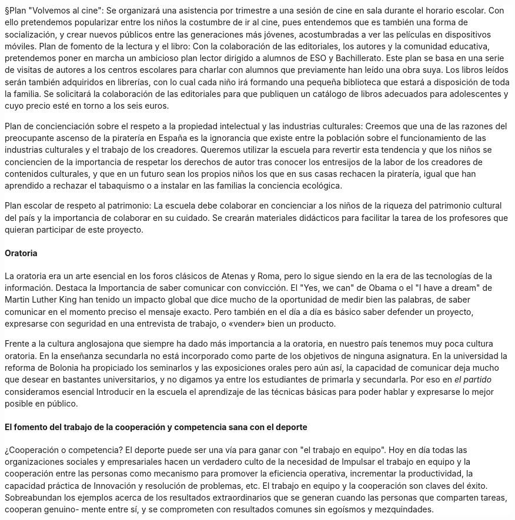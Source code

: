 §Plan "Volvemos al cine": Se organizará una asistencia por trimestre a una sesión
de cine en sala durante el horario escolar. Con ello pretendemos popularizar entre
los niños la costumbre de ir al cine, pues entendemos que es también una forma
de socialización, y crear nuevos públicos entre las generaciones más jóvenes,
acostumbradas a ver las películas en dispositivos móviles.
Plan de fomento de la lectura y el libro: Con la colaboración de las editoriales, los
autores y la comunidad educativa, pretendemos poner en marcha un ambicioso
plan lector dirigido a alumnos de ESO y Bachillerato. Este plan se basa en una serie
de visitas de autores a los centros escolares para charlar con alumnos que
previamente han leído una obra suya. Los libros leídos serán también adquiridos
en librerías, con lo cual cada niño irá formando una pequeña biblioteca que estará
a disposición de toda la familia. Se solicitará la colaboración de las editoriales para
que publiquen un catálogo de libros adecuados para adolescentes y cuyo precio
esté en torno a los seis euros.

Plan de concienciación sobre el respeto a la propiedad intelectual y las industrias
culturales: Creemos que una de las razones del preocupante ascenso de la
piratería en España es la ignorancia que existe entre la población sobre el
funcionamiento de las industrias culturales y el trabajo de los creadores.
Queremos utilizar la escuela para revertir esta tendencia y que los niños se
conciencien de la importancia de respetar los derechos de autor tras conocer los
entresijos de la labor de los creadores de contenidos culturales, y que en un futuro
sean los propios niños los que en sus casas rechacen la piratería, igual que han
aprendido a rechazar el tabaquismo o a instalar en las familias la conciencia
ecológica.

Plan escolar de respeto al patrimonio: La escuela debe colaborar en concienciar a
los niños de la riqueza del patrimonio cultural del país y la importancia de colaborar
en su cuidado. Se crearán materiales didácticos para facilitar la tarea de los
profesores que quieran participar de este proyecto.

#### Oratoria
La oratoria era un arte esencial en los foros clásicos de Atenas y Roma, pero lo sigue
siendo en la era de las tecnologías de la información. Destaca la Importancia de saber
comunicar con convicción. El "Yes, we can" de Obama o el "I have a dream" de Martin
Luther King han tenido un impacto global que dice mucho de la oportunidad de medir bien
las palabras, de saber comunicar en el momento preciso el mensaje exacto. Pero también
en el día a día es básico saber defender un proyecto, expresarse con seguridad en una
entrevista de trabajo, o «vender» bien un producto.

Frente a la cultura anglosajona que siempre ha dado más importancia a la oratoria, en
nuestro país tenemos muy poca cultura oratoria. En la enseñanza secundarla no está
incorporado como parte de los objetivos de ninguna asignatura. En la universidad la
reforma de Bolonia ha propiciado los seminarlos y las exposiciones orales pero aún así, la
capacidad de comunicar deja mucho que desear en bastantes universitarios, y no digamos
ya entre los estudiantes de primarla y secundarla. Por eso en *el partido* consideramos
esencial Introducir en la escuela el aprendizaje de las técnicas básicas para poder hablar
y expresarse lo mejor posible en público.

#### El fomento del trabajo de la cooperación y competencia sana con el deporte
¿Cooperación o competencia? El deporte puede ser una vía para ganar con "el trabajo en
equipo". Hoy en día todas las organizaciones sociales y empresariales hacen un verdadero
culto de la necesidad de Impulsar el trabajo en equipo y la cooperación entre las personas
como mecanismo para promover la eficiencia operativa, incrementar la productividad, la
capacidad práctica de Innovación y resolución de problemas, etc. El trabajo en equipo y la
cooperación son claves del éxito. Sobreabundan los ejemplos acerca de los resultados
extraordinarios que se generan cuando las personas que comparten tareas, cooperan
genuino- mente entre sí, y se comprometen con resultados comunes sin egoísmos y
mezquindades.
